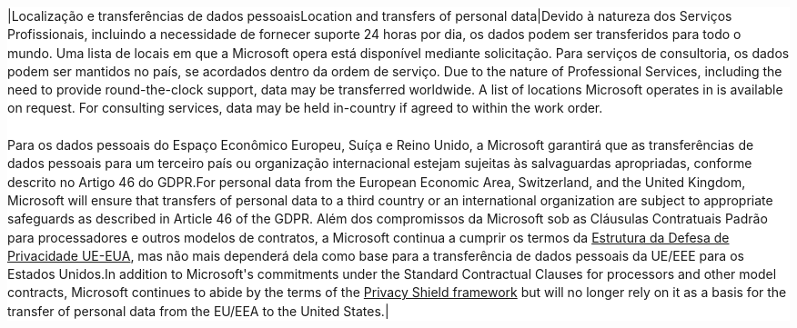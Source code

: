 |<span data-ttu-id="62419-169">Localização e transferências de dados pessoais</span><span class="sxs-lookup"><span data-stu-id="62419-169">Location and transfers of personal data</span></span>|<span data-ttu-id="62419-p117">Devido à natureza dos Serviços Profissionais, incluindo a necessidade de fornecer suporte 24 horas por dia, os dados podem ser transferidos para todo o mundo. Uma lista de locais em que a Microsoft opera está disponível mediante solicitação. Para serviços de consultoria, os dados podem ser mantidos no país, se acordados dentro da ordem de serviço. </span><span class="sxs-lookup"><span data-stu-id="62419-p117">Due to the nature of Professional Services, including the need to provide round-the-clock support, data may be transferred worldwide. A list of locations Microsoft operates in is available on request. For consulting services, data may be held in-country if agreed to within the work order. </span></span><br><br> <span data-ttu-id="62419-173">Para os dados pessoais do Espaço Econômico Europeu, Suíça e Reino Unido, a Microsoft garantirá que as transferências de dados pessoais para um terceiro país ou organização internacional estejam sujeitas às salvaguardas apropriadas, conforme descrito no Artigo 46 do GDPR.</span><span class="sxs-lookup"><span data-stu-id="62419-173">For personal data from the European Economic Area, Switzerland, and the United Kingdom, Microsoft will ensure that transfers of personal data to a third country or an international organization are subject to appropriate safeguards as described in Article 46 of the GDPR.</span></span> <span data-ttu-id="62419-174">Além dos compromissos da Microsoft sob as Cláusulas Contratuais Padrão para processadores e outros modelos de contratos, a Microsoft continua a cumprir os termos da [Estrutura da Defesa de Privacidade UE-EUA](https://www.privacyshield.gov/), mas não mais dependerá dela como base para a transferência de dados pessoais da UE/EEE para os Estados Unidos.</span><span class="sxs-lookup"><span data-stu-id="62419-174">In addition to Microsoft's commitments under the Standard Contractual Clauses for processors and other model contracts, Microsoft continues to abide by the terms of the [Privacy Shield framework](https://www.privacyshield.gov/) but will no longer rely on it as a basis for the transfer of personal data from the EU/EEA to the United States.</span></span>|